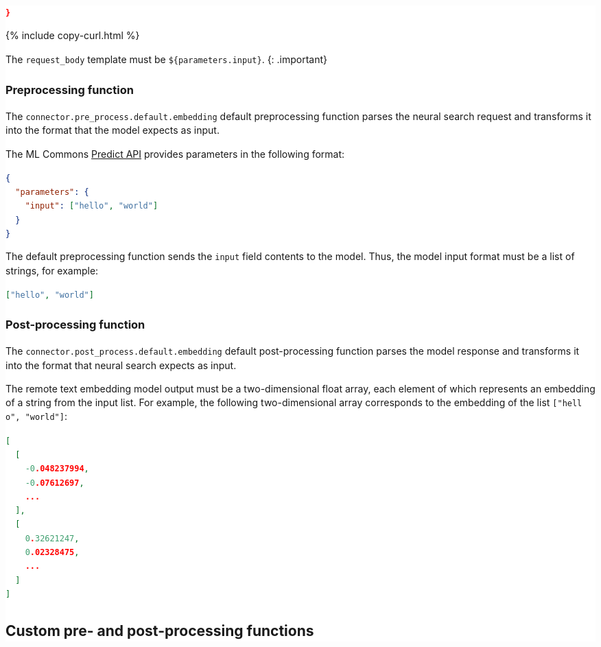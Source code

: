 ```json
}
```
{% include copy-curl.html %}

The `request_body` template must be `${parameters.input}`. 
{: .important}

### Preprocessing function 

The `connector.pre_process.default.embedding` default preprocessing function parses the neural search request and transforms it into the format that the model expects as input.

The ML Commons [Predict API]({{site.url}}{{site.baseurl}}/ml-commons-plugin/api/train-predict/predict/) provides parameters in the following format:

```json
{
  "parameters": {
    "input": ["hello", "world"]
  }
}
```

The default preprocessing function sends the `input` field contents to the model. Thus, the model input format must be a list of strings, for example:

```json
["hello", "world"]
```

### Post-processing function 

The `connector.post_process.default.embedding` default post-processing function parses the model response and transforms it into the format that neural search expects as input.

The remote text embedding model output must be a two-dimensional float array, each element of which represents an embedding of a string from the input list. For example, the following two-dimensional array corresponds to the embedding of the list `["hello", "world"]`:

```json
[
  [
    -0.048237994,
    -0.07612697,
    ...
  ],
  [
    0.32621247,
    0.02328475,
    ...
  ]
]
```

## Custom pre- and post-processing functions
